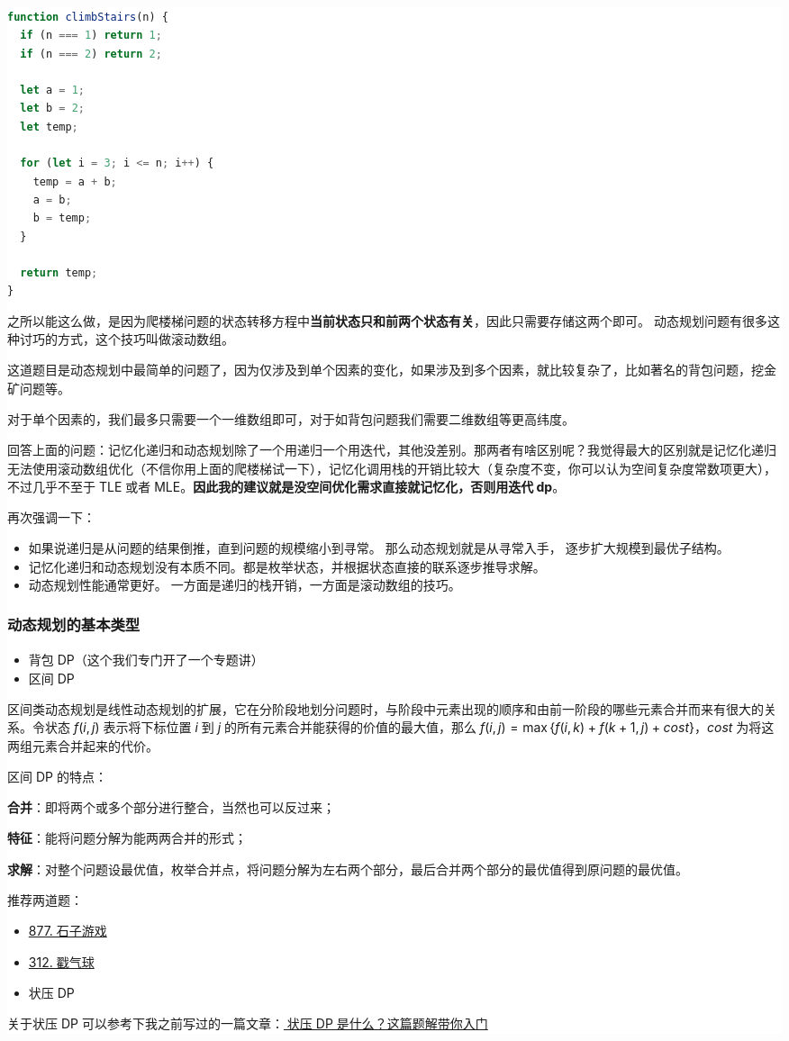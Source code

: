 ```js
function climbStairs(n) {
  if (n === 1) return 1;
  if (n === 2) return 2;

  let a = 1;
  let b = 2;
  let temp;

  for (let i = 3; i <= n; i++) {
    temp = a + b;
    a = b;
    b = temp;
  }

  return temp;
}
```

之所以能这么做，是因为爬楼梯问题的状态转移方程中**当前状态只和前两个状态有关**，因此只需要存储这两个即可。 动态规划问题有很多这种讨巧的方式，这个技巧叫做滚动数组。

这道题目是动态规划中最简单的问题了，因为仅涉及到单个因素的变化，如果涉及到多个因素，就比较复杂了，比如著名的背包问题，挖金矿问题等。

对于单个因素的，我们最多只需要一个一维数组即可，对于如背包问题我们需要二维数组等更高纬度。

回答上面的问题：记忆化递归和动态规划除了一个用递归一个用迭代，其他没差别。那两者有啥区别呢？我觉得最大的区别就是记忆化递归无法使用滚动数组优化（不信你用上面的爬楼梯试一下），记忆化调用栈的开销比较大（复杂度不变，你可以认为空间复杂度常数项更大），不过几乎不至于 TLE 或者 MLE。**因此我的建议就是没空间优化需求直接就记忆化，否则用迭代 dp**。

再次强调一下：

- 如果说递归是从问题的结果倒推，直到问题的规模缩小到寻常。 那么动态规划就是从寻常入手， 逐步扩大规模到最优子结构。
- 记忆化递归和动态规划没有本质不同。都是枚举状态，并根据状态直接的联系逐步推导求解。
- 动态规划性能通常更好。 一方面是递归的栈开销，一方面是滚动数组的技巧。

### 动态规划的基本类型

- 背包 DP（这个我们专门开了一个专题讲）
- 区间 DP

区间类动态规划是线性动态规划的扩展，它在分阶段地划分问题时，与阶段中元素出现的顺序和由前一阶段的哪些元素合并而来有很大的关系。令状态 $f(i,j)$ 表示将下标位置 $i$ 到 $j$ 的所有元素合并能获得的价值的最大值，那么 $f(i,j)=\max\{f(i,k)+f(k+1,j)+cost\}$，$cost$ 为将这两组元素合并起来的代价。

区间 DP 的特点：

**合并**：即将两个或多个部分进行整合，当然也可以反过来；

**特征**：能将问题分解为能两两合并的形式；

**求解**：对整个问题设最优值，枚举合并点，将问题分解为左右两个部分，最后合并两个部分的最优值得到原问题的最优值。

推荐两道题：

- [877. 石子游戏](https://leetcode-cn.com/problems/stone-game/)
- [312. 戳气球](https://leetcode-cn.com/problems/burst-balloons/)

- 状压 DP

关于状压 DP 可以参考下我之前写过的一篇文章：[ 状压 DP 是什么？这篇题解带你入门 ](https://mp.weixin.qq.com/s?__biz=MzI4MzUxNjI3OA==&mid=2247486874&idx=1&sn=0f27ddd51ad5b92ef0ddcc4fb19a3f5e&chksm=eb88c183dcff4895209c4dc4d005e3bb143cc852805594b407dbf3f4718c60261f09c2849f70&token=1227596150&lang=zh_CN#rd)
